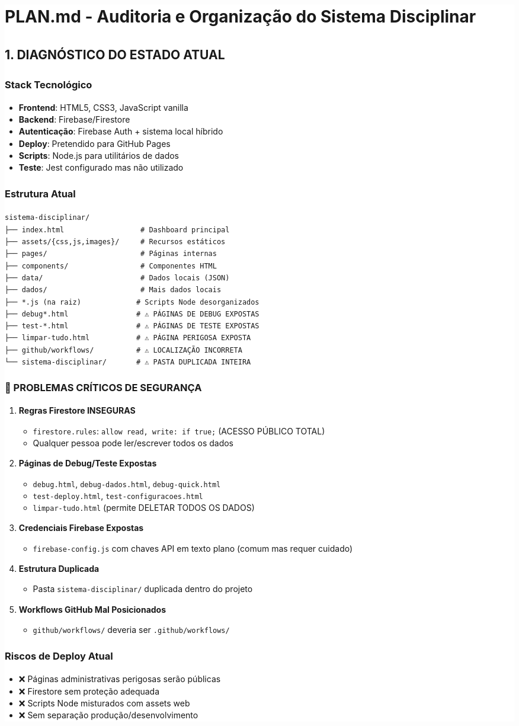 # PLAN.md - Auditoria e Organização do Sistema Disciplinar

## 1. DIAGNÓSTICO DO ESTADO ATUAL

### Stack Tecnológico
- **Frontend**: HTML5, CSS3, JavaScript vanilla
- **Backend**: Firebase/Firestore
- **Autenticação**: Firebase Auth + sistema local híbrido
- **Deploy**: Pretendido para GitHub Pages
- **Scripts**: Node.js para utilitários de dados
- **Teste**: Jest configurado mas não utilizado

### Estrutura Atual
```
sistema-disciplinar/
├── index.html                  # Dashboard principal
├── assets/{css,js,images}/     # Recursos estáticos
├── pages/                      # Páginas internas
├── components/                 # Componentes HTML
├── data/                       # Dados locais (JSON)
├── dados/                      # Mais dados locais
├── *.js (na raiz)             # Scripts Node desorganizados
├── debug*.html                # ⚠️ PÁGINAS DE DEBUG EXPOSTAS
├── test-*.html                # ⚠️ PÁGINAS DE TESTE EXPOSTAS  
├── limpar-tudo.html           # ⚠️ PÁGINA PERIGOSA EXPOSTA
├── github/workflows/          # ⚠️ LOCALIZAÇÃO INCORRETA
└── sistema-disciplinar/       # ⚠️ PASTA DUPLICADA INTEIRA
```

### 🔴 PROBLEMAS CRÍTICOS DE SEGURANÇA

1. **Regras Firestore INSEGURAS**
   - `firestore.rules`: `allow read, write: if true;` (ACESSO PÚBLICO TOTAL)
   - Qualquer pessoa pode ler/escrever todos os dados

2. **Páginas de Debug/Teste Expostas**
   - `debug.html`, `debug-dados.html`, `debug-quick.html`
   - `test-deploy.html`, `test-configuracoes.html`
   - `limpar-tudo.html` (permite DELETAR TODOS OS DADOS)

3. **Credenciais Firebase Expostas**
   - `firebase-config.js` com chaves API em texto plano (comum mas requer cuidado)

4. **Estrutura Duplicada**
   - Pasta `sistema-disciplinar/` duplicada dentro do projeto

5. **Workflows GitHub Mal Posicionados**
   - `github/workflows/` deveria ser `.github/workflows/`

### Riscos de Deploy Atual
- ❌ Páginas administrativas perigosas serão públicas
- ❌ Firestore sem proteção adequada
- ❌ Scripts Node misturados com assets web
- ❌ Sem separação produção/desenvolvimento
